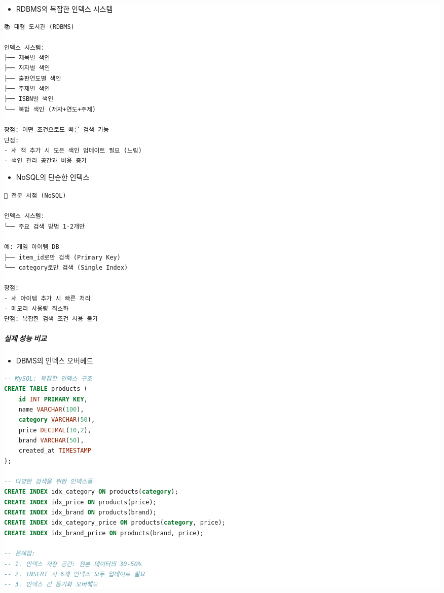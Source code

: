 - RDBMS의 복잡한 인덱스 시스템

```
📚 대형 도서관 (RDBMS)

인덱스 시스템:
├── 제목별 색인
├── 저자별 색인
├── 출판연도별 색인
├── 주제별 색인
├── ISBN별 색인
└── 복합 색인 (저자+연도+주제)

장점: 어떤 조건으로도 빠른 검색 가능
단점:
- 새 책 추가 시 모든 색인 업데이트 필요 (느림)
- 색인 관리 공간과 비용 증가
```

- NoSQL의 단순한 인덱스

```
📖 전문 서점 (NoSQL)

인덱스 시스템:
└── 주요 검색 방법 1-2개만

예: 게임 아이템 DB
├── item_id로만 검색 (Primary Key)
└── category로만 검색 (Single Index)

장점:
- 새 아이템 추가 시 빠른 처리
- 메모리 사용량 최소화
단점: 복잡한 검색 조건 사용 불가
```

##### 실제 성능 비교

- DBMS의 인덱스 오버헤드

```sql
-- MySQL: 복잡한 인덱스 구조
CREATE TABLE products (
    id INT PRIMARY KEY,
    name VARCHAR(100),
    category VARCHAR(50),
    price DECIMAL(10,2),
    brand VARCHAR(50),
    created_at TIMESTAMP
);

-- 다양한 검색을 위한 인덱스들
CREATE INDEX idx_category ON products(category);
CREATE INDEX idx_price ON products(price);
CREATE INDEX idx_brand ON products(brand);
CREATE INDEX idx_category_price ON products(category, price);
CREATE INDEX idx_brand_price ON products(brand, price);

-- 문제점:
-- 1. 인덱스 저장 공간: 원본 데이터의 30-50%
-- 2. INSERT 시 6개 인덱스 모두 업데이트 필요
-- 3. 인덱스 간 동기화 오버헤드
```

